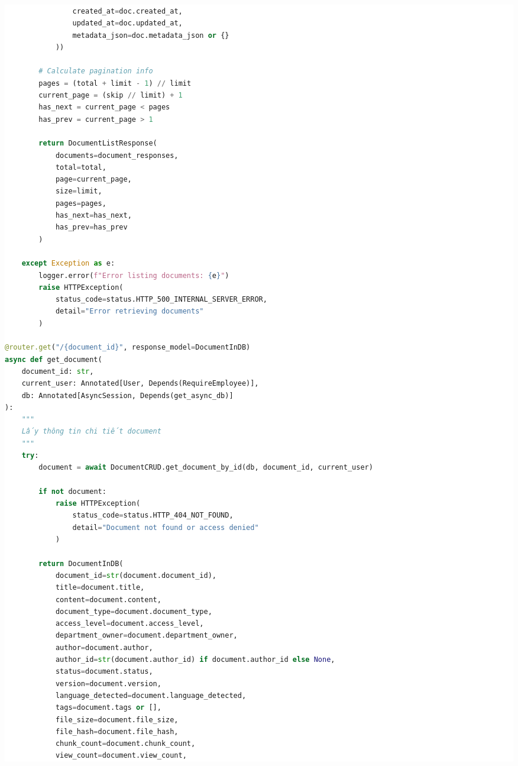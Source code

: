 ```python
                created_at=doc.created_at,
                updated_at=doc.updated_at,
                metadata_json=doc.metadata_json or {}
            ))
        
        # Calculate pagination info
        pages = (total + limit - 1) // limit
        current_page = (skip // limit) + 1
        has_next = current_page < pages
        has_prev = current_page > 1
        
        return DocumentListResponse(
            documents=document_responses,
            total=total,
            page=current_page,
            size=limit,
            pages=pages,
            has_next=has_next,
            has_prev=has_prev
        )
        
    except Exception as e:
        logger.error(f"Error listing documents: {e}")
        raise HTTPException(
            status_code=status.HTTP_500_INTERNAL_SERVER_ERROR,
            detail="Error retrieving documents"
        )

@router.get("/{document_id}", response_model=DocumentInDB)
async def get_document(
    document_id: str,
    current_user: Annotated[User, Depends(RequireEmployee)],
    db: Annotated[AsyncSession, Depends(get_async_db)]
):
    """
    Lấy thông tin chi tiết document
    """
    try:
        document = await DocumentCRUD.get_document_by_id(db, document_id, current_user)
        
        if not document:
            raise HTTPException(
                status_code=status.HTTP_404_NOT_FOUND,
                detail="Document not found or access denied"
            )
        
        return DocumentInDB(
            document_id=str(document.document_id),
            title=document.title,
            content=document.content,
            document_type=document.document_type,
            access_level=document.access_level,
            department_owner=document.department_owner,
            author=document.author,
            author_id=str(document.author_id) if document.author_id else None,
            status=document.status,
            version=document.version,
            language_detected=document.language_detected,
            tags=document.tags or [],
            file_size=document.file_size,
            file_hash=document.file_hash,
            chunk_count=document.chunk_count,
            view_count=document.view_count,
```